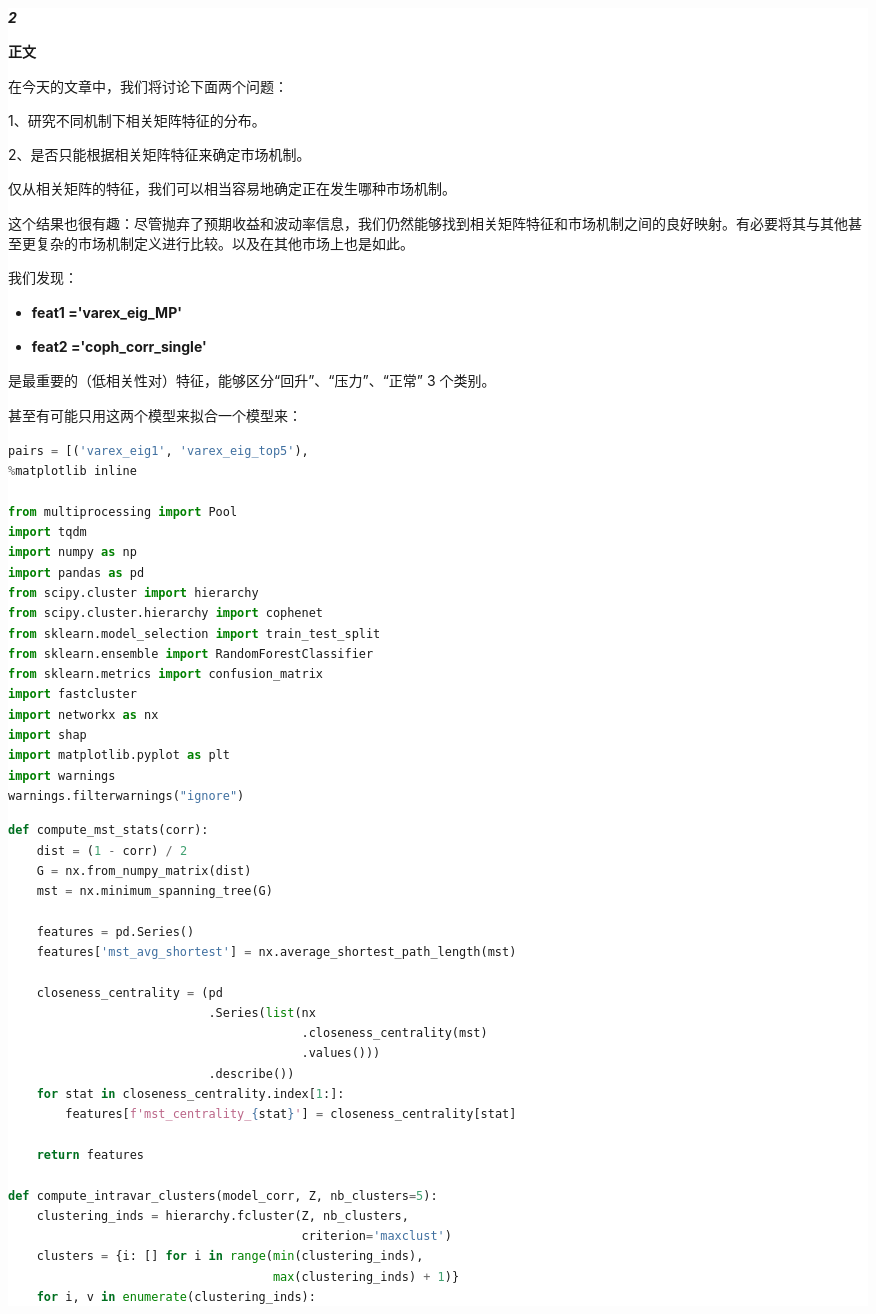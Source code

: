***2***

**正文**

在今天的文章中，我们将讨论下面两个问题：

1、研究不同机制下相关矩阵特征的分布。

2、是否只能根据相关矩阵特征来确定市场机制。

仅从相关矩阵的特征，我们可以相当容易地确定正在发生哪种市场机制。

这个结果也很有趣：尽管抛弃了预期收益和波动率信息，我们仍然能够找到相关矩阵特征和市场机制之间的良好映射。有必要将其与其他甚至更复杂的市场机制定义进行比较。以及在其他市场上也是如此。

我们发现：

*   **feat1 ='varex_eig_MP'**

*   **feat2 ='coph_corr_single'**

是最重要的（低相关性对）特征，能够区分“回升”、“压力”、“正常” 3 个类别。

甚至有可能只用这两个模型来拟合一个模型来：

```py
pairs = [('varex_eig1', 'varex_eig_top5'),
%matplotlib inline

from multiprocessing import Pool
import tqdm
import numpy as np
import pandas as pd
from scipy.cluster import hierarchy
from scipy.cluster.hierarchy import cophenet
from sklearn.model_selection import train_test_split
from sklearn.ensemble import RandomForestClassifier
from sklearn.metrics import confusion_matrix
import fastcluster
import networkx as nx
import shap
import matplotlib.pyplot as plt
import warnings
warnings.filterwarnings("ignore") 
```

```py
def compute_mst_stats(corr):
    dist = (1 - corr) / 2
    G = nx.from_numpy_matrix(dist)
    mst = nx.minimum_spanning_tree(G)

    features = pd.Series()
    features['mst_avg_shortest'] = nx.average_shortest_path_length(mst)

    closeness_centrality = (pd
                            .Series(list(nx
                                         .closeness_centrality(mst)
                                         .values()))
                            .describe())
    for stat in closeness_centrality.index[1:]:
        features[f'mst_centrality_{stat}'] = closeness_centrality[stat]

    return features

def compute_intravar_clusters(model_corr, Z, nb_clusters=5):
    clustering_inds = hierarchy.fcluster(Z, nb_clusters,
                                         criterion='maxclust')
    clusters = {i: [] for i in range(min(clustering_inds),
                                     max(clustering_inds) + 1)}
    for i, v in enumerate(clustering_inds):
```